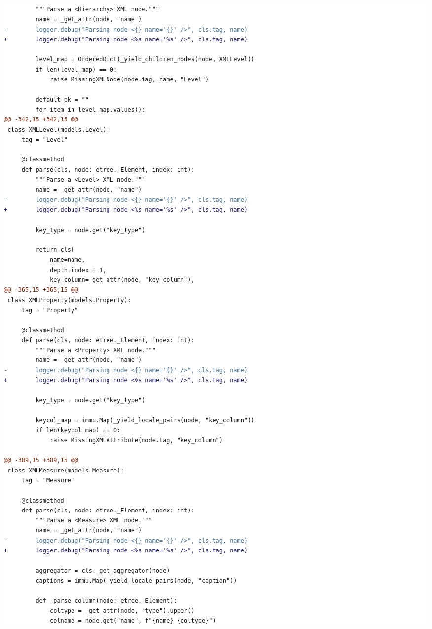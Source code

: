```diff
         """Parse a <Hierarchy> XML node."""
         name = _get_attr(node, "name")
-        logger.debug("Parsing node <{} name='{}' />", cls.tag, name)
+        logger.debug("Parsing node <%s name='%s' />", cls.tag, name)
 
         level_map = OrderedDict(_yield_children_nodes(node, XMLLevel))
         if len(level_map) == 0:
             raise MissingXMLNode(node.tag, name, "Level")
 
         default_pk = ""
         for item in level_map.values():
@@ -342,15 +342,15 @@
 class XMLLevel(models.Level):
     tag = "Level"
 
     @classmethod
     def parse(cls, node: etree._Element, index: int):
         """Parse a <Level> XML node."""
         name = _get_attr(node, "name")
-        logger.debug("Parsing node <{} name='{}' />", cls.tag, name)
+        logger.debug("Parsing node <%s name='%s' />", cls.tag, name)
 
         key_type = node.get("key_type")
 
         return cls(
             name=name,
             depth=index + 1,
             key_column=_get_attr(node, "key_column"),
@@ -365,15 +365,15 @@
 class XMLProperty(models.Property):
     tag = "Property"
 
     @classmethod
     def parse(cls, node: etree._Element, index: int):
         """Parse a <Property> XML node."""
         name = _get_attr(node, "name")
-        logger.debug("Parsing node <{} name='{}' />", cls.tag, name)
+        logger.debug("Parsing node <%s name='%s' />", cls.tag, name)
 
         key_type = node.get("key_type")
 
         keycol_map = immu.Map(_yield_locale_pairs(node, "key_column"))
         if len(keycol_map) == 0:
             raise MissingXMLAttribute(node.tag, "key_column")
 
@@ -389,15 +389,15 @@
 class XMLMeasure(models.Measure):
     tag = "Measure"
 
     @classmethod
     def parse(cls, node: etree._Element, index: int):
         """Parse a <Measure> XML node."""
         name = _get_attr(node, "name")
-        logger.debug("Parsing node <{} name='{}' />", cls.tag, name)
+        logger.debug("Parsing node <%s name='%s' />", cls.tag, name)
 
         aggregator = cls._get_aggregator(node)
         captions = immu.Map(_yield_locale_pairs(node, "caption"))
 
         def _parse_column(node: etree._Element):
             coltype = _get_attr(node, "type").upper()
             colname = node.get("name", f"{name} {coltype}")
```